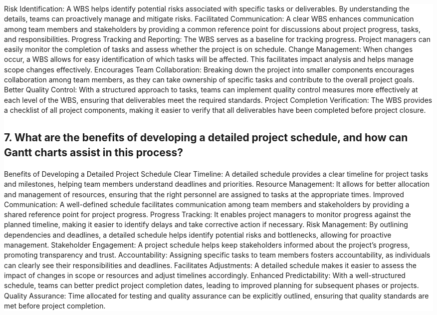 Risk Identification:
A WBS helps identify potential risks associated with specific tasks or deliverables. By understanding the details, teams can proactively manage and mitigate risks.
Facilitated Communication:
A clear WBS enhances communication among team members and stakeholders by providing a common reference point for discussions about project progress, tasks, and responsibilities.
Progress Tracking and Reporting:
The WBS serves as a baseline for tracking progress. Project managers can easily monitor the completion of tasks and assess whether the project is on schedule.
Change Management:
When changes occur, a WBS allows for easy identification of which tasks will be affected. This facilitates impact analysis and helps manage scope changes effectively.
Encourages Team Collaboration:
Breaking down the project into smaller components encourages collaboration among team members, as they can take ownership of specific tasks and contribute to the overall project goals.
Better Quality Control:
With a structured approach to tasks, teams can implement quality control measures more effectively at each level of the WBS, ensuring that deliverables meet the required standards.
Project Completion Verification:
The WBS provides a checklist of all project components, making it easier to verify that all deliverables have been completed before project closure.
## 7. What are the benefits of developing a detailed project schedule, and how can Gantt charts assist in this process?
Benefits of Developing a Detailed Project Schedule
Clear Timeline:
A detailed schedule provides a clear timeline for project tasks and milestones, helping team members understand deadlines and priorities.
Resource Management:
It allows for better allocation and management of resources, ensuring that the right personnel are assigned to tasks at the appropriate times.
Improved Communication:
A well-defined schedule facilitates communication among team members and stakeholders by providing a shared reference point for project progress.
Progress Tracking:
It enables project managers to monitor progress against the planned timeline, making it easier to identify delays and take corrective action if necessary.
Risk Management:
By outlining dependencies and deadlines, a detailed schedule helps identify potential risks and bottlenecks, allowing for proactive management.
Stakeholder Engagement:
A project schedule helps keep stakeholders informed about the project’s progress, promoting transparency and trust.
Accountability:
Assigning specific tasks to team members fosters accountability, as individuals can clearly see their responsibilities and deadlines.
Facilitates Adjustments:
A detailed schedule makes it easier to assess the impact of changes in scope or resources and adjust timelines accordingly.
Enhanced Predictability:
With a well-structured schedule, teams can better predict project completion dates, leading to improved planning for subsequent phases or projects.
Quality Assurance:
Time allocated for testing and quality assurance can be explicitly outlined, ensuring that quality standards are met before project completion.
